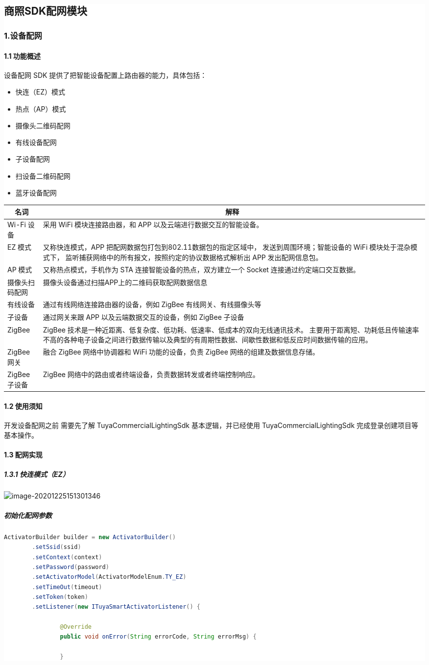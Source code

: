 ## 商照SDK配网模块

### 1.设备配网

#### 1.1 功能概述

设备配网 SDK 提供了把智能设备配置上路由器的能力，具体包括：

- 快连（EZ）模式

- 热点（AP）模式

- 摄像头二维码配网

- 有线设备配网

- 子设备配网

- 扫设备二维码配网

- 蓝牙设备配网



| 名词           | 解释                                                         |
| -------------- | ------------------------------------------------------------ |
| Wi-Fi 设备     | 采用 WiFi 模块连接路由器，和 APP 以及云端进行数据交互的智能设备。 |
| EZ 模式        | 又称快连模式，APP 把配网数据包打包到802.11数据包的指定区域中， 发送到周围环境；智能设备的 WiFi 模块处于混杂模式下， 监听捕获网络中的所有报文，按照约定的协议数据格式解析出 APP 发出配网信息包。 |
| AP 模式        | 又称热点模式，手机作为 STA 连接智能设备的热点，双方建立一个 Socket 连接通过约定端口交互数据。 |
| 摄像头扫码配网 | 摄像头设备通过扫描APP上的二维码获取配网数据信息              |
| 有线设备       | 通过有线网络连接路由器的设备，例如 ZigBee 有线网关、有线摄像头等 |
| 子设备         | 通过网关来跟 APP 以及云端数据交互的设备，例如 ZigBee 子设备  |
| ZigBee         | ZigBee 技术是一种近距离、低复杂度、低功耗、低速率、低成本的双向无线通讯技术。 主要用于距离短、功耗低且传输速率不高的各种电子设备之间进行数据传输以及典型的有周期性数据、间歇性数据和低反应时间数据传输的应用。 |
| ZigBee 网关    | 融合 ZigBee 网络中协调器和 WiFi 功能的设备，负责 ZigBee 网络的组建及数据信息存储。 |
| ZigBee 子设备  | ZigBee 网络中的路由或者终端设备，负责数据转发或者终端控制响应。 |

#### 1.2 使用须知

开发设备配网之前 需要先了解 TuyaCommercialLightingSdk 基本逻辑，并已经使用 TuyaCommercialLightingSdk 完成登录创建项目等基本操作。

#### 1.3 配网实现

##### 1.3.1 快连模式（EZ）

![image-20201225151301346](./接口文档/images/EZ_CONFIG.png)

##### 初始化配网参数

```java
ActivatorBuilder builder = new ActivatorBuilder()
        .setSsid(ssid)
        .setContext(context)
        .setPassword(password)
        .setActivatorModel(ActivatorModelEnum.TY_EZ)
        .setTimeOut(timeout)
        .setToken(token)
        .setListener(new ITuyaSmartActivatorListener() {

                @Override
                public void onError(String errorCode, String errorMsg) {

                }
```